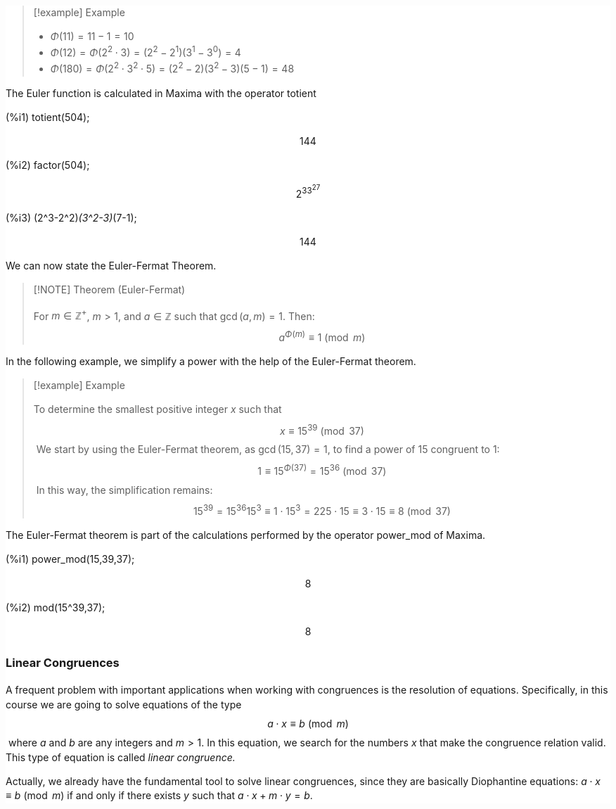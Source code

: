 > [!example] Example
> 
> - $\Phi(11)=11-1=10$
> - $\Phi(12)=\Phi(2^2\cdot 3) = (2^2-2^1)(3^1-3^0)=4$
> - $\Phi(180)=\Phi(2^2\cdot 3^2\cdot5)=(2^2-2)(3^2-3)(5-1)=48$

The Euler function is calculated in Maxima with the operator totient

(%i1) totient(504);

$$ 144 $$

(%i2) factor(504);

$$ 2^33^27 $$

(%i3) (2^3-2^2)*(3^2-3)*(7-1);

$$ 144 $$

We can now state the Euler-Fermat Theorem.

> [!NOTE] Theorem (Euler-Fermat)
> 
> For $m\in \mathbb{Z}^+$, $m>1$, and $a\in \mathbb{Z}$ such that $\operatorname{gcd}(a,m) = 1$. Then: $$ a^{\Phi(m)} \equiv 1 \pmod m $$
> 

In the following example, we simplify a power with the help of the Euler-Fermat theorem.

> [!example] Example
> 
> To determine the smallest positive integer $x$ such that $$ x\equiv 15^{39}\pmod{37} $$ We start by using the Euler-Fermat theorem, as $\operatorname{gcd}(15,37) = 1$, to find a power of 15 congruent to 1: $$ 1\equiv 15^{\Phi(37)} = 15^{36} \pmod{37} $$ In this way, the simplification remains: $$ 15^{39} = 15^{36}15^3 \equiv 1\cdot 15^3 = 225\cdot 15 \equiv 3\cdot 15 \equiv 8 \pmod{37}\tag*{ } $$

The Euler-Fermat theorem is part of the calculations performed by the operator power_mod of Maxima.

(%i1) power_mod(15,39,37);

$$ 8 $$

(%i2) mod(15^39,37);

$$ 8 $$

### Linear Congruences

A frequent problem with important applications when working with congruences is the resolution of equations. Specifically, in this course we are going to solve equations of the type $$ a\cdot x\equiv b \pmod m $$ where $a$ and $b$ are any integers and $m>1$. In this equation, we search for the numbers $x$ that make the congruence relation valid. This type of equation is called _linear congruence._

Actually, we already have the fundamental tool to solve linear congruences, since they are basically Diophantine equations: $a\cdot x\equiv b\pmod{m}$ if and only if there exists $y$ such that $a\cdot x+m\cdot y= b$.
